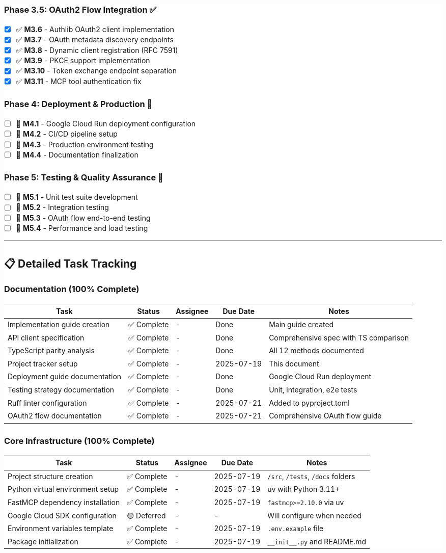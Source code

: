 ### Phase 3.5: OAuth2 Flow Integration ✅
- [x] ✅ **M3.6** - Authlib OAuth2 client implementation
- [x] ✅ **M3.7** - OAuth metadata discovery endpoints
- [x] ✅ **M3.8** - Dynamic client registration (RFC 7591)
- [x] ✅ **M3.9** - PKCE support implementation
- [x] ✅ **M3.10** - Token exchange endpoint separation
- [x] ✅ **M3.11** - MCP tool authentication fix

### Phase 4: Deployment & Production 🔴
- [ ] 🔴 **M4.1** - Google Cloud Run deployment configuration
- [ ] 🔴 **M4.2** - CI/CD pipeline setup
- [ ] 🔴 **M4.3** - Production environment testing
- [ ] 🔴 **M4.4** - Documentation finalization

### Phase 5: Testing & Quality Assurance 🔴
- [ ] 🔴 **M5.1** - Unit test suite development
- [ ] 🔴 **M5.2** - Integration testing
- [ ] 🔴 **M5.3** - OAuth flow end-to-end testing
- [ ] 🔴 **M5.4** - Performance and load testing

---

## 📋 Detailed Task Tracking

### Documentation (100% Complete)

| Task | Status | Assignee | Due Date | Notes |
|------|--------|----------|----------|-------|
| Implementation guide creation | ✅ Complete | - | Done | Main guide created |
| API client specification | ✅ Complete | - | Done | Comprehensive spec with TS comparison |
| TypeScript parity analysis | ✅ Complete | - | Done | All 12 methods documented |
| Project tracker setup | ✅ Complete | - | 2025-07-19 | This document |
| Deployment guide documentation | ✅ Complete | - | Done | Google Cloud Run deployment |
| Testing strategy documentation | ✅ Complete | - | Done | Unit, integration, e2e tests |
| Ruff linter configuration | ✅ Complete | - | 2025-07-21 | Added to pyproject.toml |
| OAuth2 flow documentation | ✅ Complete | - | 2025-07-21 | Comprehensive OAuth flow guide |

### Core Infrastructure (100% Complete)

| Task | Status | Assignee | Due Date | Notes |
|------|--------|----------|----------|-------|
| Project structure creation | ✅ Complete | - | 2025-07-19 | `/src`, `/tests`, `/docs` folders |
| Python virtual environment setup | ✅ Complete | - | 2025-07-19 | uv with Python 3.11+ |
| FastMCP dependency installation | ✅ Complete | - | 2025-07-19 | `fastmcp>=2.10.0` via uv |
| Google Cloud SDK configuration | 🟡 Deferred | - | - | Will configure when needed |
| Environment variables template | ✅ Complete | - | 2025-07-19 | `.env.example` file |
| Package initialization | ✅ Complete | - | 2025-07-19 | `__init__.py` and README.md |

